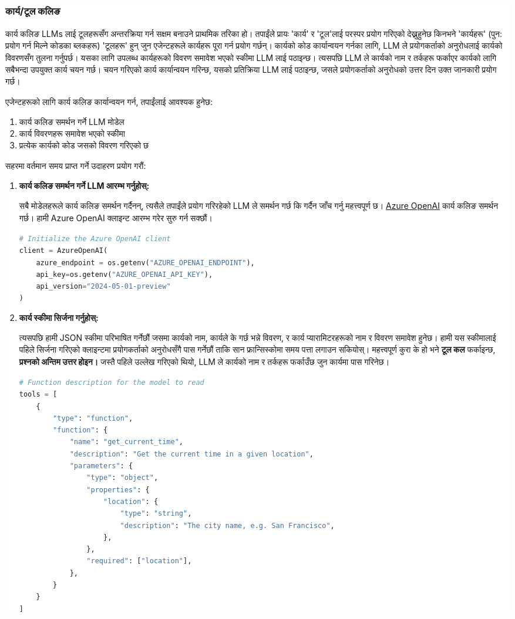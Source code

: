 ### कार्य/टूल कलिङ

कार्य कलिङ LLMs लाई टूलहरूसँग अन्तरक्रिया गर्न सक्षम बनाउने प्राथमिक तरिका हो। तपाईंले प्रायः 'कार्य' र 'टूल'लाई परस्पर प्रयोग गरिएको देख्नुहुनेछ किनभने 'कार्यहरू' (पुन: प्रयोग गर्न मिल्ने कोडका ब्लकहरू) 'टूलहरू' हुन् जुन एजेन्टहरूले कार्यहरू पूरा गर्न प्रयोग गर्छन्। कार्यको कोड कार्यान्वयन गर्नका लागि, LLM ले प्रयोगकर्ताको अनुरोधलाई कार्यको विवरणसँग तुलना गर्नुपर्छ। यसका लागि उपलब्ध कार्यहरूको विवरण समावेश भएको स्कीमा LLM लाई पठाइन्छ। त्यसपछि LLM ले कार्यको नाम र तर्कहरू फर्काएर कार्यको लागि सबैभन्दा उपयुक्त कार्य चयन गर्छ। चयन गरिएको कार्य कार्यान्वयन गरिन्छ, यसको प्रतिक्रिया LLM लाई पठाइन्छ, जसले प्रयोगकर्ताको अनुरोधको उत्तर दिन उक्त जानकारी प्रयोग गर्छ।

एजेन्टहरूको लागि कार्य कलिङ कार्यान्वयन गर्न, तपाईंलाई आवश्यक हुनेछ:

1. कार्य कलिङ समर्थन गर्ने LLM मोडेल
2. कार्य विवरणहरू समावेश भएको स्कीमा
3. प्रत्येक कार्यको कोड जसको विवरण गरिएको छ

सहरमा वर्तमान समय प्राप्त गर्ने उदाहरण प्रयोग गरौं:

1. **कार्य कलिङ समर्थन गर्ने LLM आरम्भ गर्नुहोस्:**

    सबै मोडेलहरूले कार्य कलिङ समर्थन गर्दैनन्, त्यसैले तपाईंले प्रयोग गरिरहेको LLM ले समर्थन गर्छ कि गर्दैन जाँच गर्नु महत्त्वपूर्ण छ। <a href="https://learn.microsoft.com/azure/ai-services/openai/how-to/function-calling" target="_blank">Azure OpenAI</a> कार्य कलिङ समर्थन गर्छ। हामी Azure OpenAI क्लाइन्ट आरम्भ गरेर सुरु गर्न सक्छौं।

    ```python
    # Initialize the Azure OpenAI client
    client = AzureOpenAI(
        azure_endpoint = os.getenv("AZURE_OPENAI_ENDPOINT"), 
        api_key=os.getenv("AZURE_OPENAI_API_KEY"),  
        api_version="2024-05-01-preview"
    )
    ```

1. **कार्य स्कीमा सिर्जना गर्नुहोस्:**

    त्यसपछि हामी JSON स्कीमा परिभाषित गर्नेछौं जसमा कार्यको नाम, कार्यले के गर्छ भन्ने विवरण, र कार्य प्यारामिटरहरूको नाम र विवरण समावेश हुनेछ। हामी यस स्कीमालाई पहिले सिर्जना गरिएको क्लाइन्टमा प्रयोगकर्ताको अनुरोधसँगै पास गर्नेछौं ताकि सान फ्रान्सिस्कोमा समय पत्ता लगाउन सकियोस्। महत्त्वपूर्ण कुरा के हो भने **टूल कल** फर्काइन्छ, **प्रश्नको अन्तिम उत्तर होइन।** जस्तै पहिले उल्लेख गरिएको थियो, LLM ले कार्यको नाम र तर्कहरू फर्काउँछ जुन कार्यमा पास गरिनेछ।

    ```python
    # Function description for the model to read
    tools = [
        {
            "type": "function",
            "function": {
                "name": "get_current_time",
                "description": "Get the current time in a given location",
                "parameters": {
                    "type": "object",
                    "properties": {
                        "location": {
                            "type": "string",
                            "description": "The city name, e.g. San Francisco",
                        },
                    },
                    "required": ["location"],
                },
            }
        }
    ]
    ```
   
